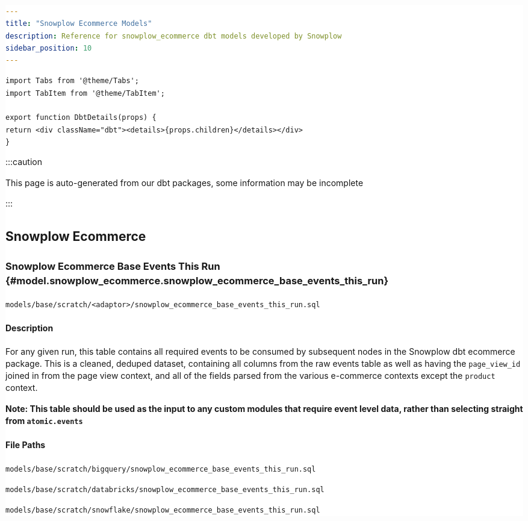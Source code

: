 ```yaml
---
title: "Snowplow Ecommerce Models"
description: Reference for snowplow_ecommerce dbt models developed by Snowplow
sidebar_position: 10
---
```


```mdx-code-block
import Tabs from '@theme/Tabs';
import TabItem from '@theme/TabItem';

export function DbtDetails(props) {
return <div className="dbt"><details>{props.children}</details></div>
}
```

:::caution

This page is auto-generated from our dbt packages, some information may be incomplete

:::
## Snowplow Ecommerce
### Snowplow Ecommerce Base Events This Run {#model.snowplow_ecommerce.snowplow_ecommerce_base_events_this_run}

<DbtDetails><summary>
<code>models/base/scratch/&lt;adaptor&gt;/snowplow_ecommerce_base_events_this_run.sql</code>
</summary>

<h4>Description</h4>

For any given run, this table contains all required events to be consumed by subsequent nodes in the Snowplow dbt ecommerce package. This is a cleaned, deduped dataset, containing all columns from the raw events table as well as having the `page_view_id` joined in from the page view context, and all of the fields parsed from the various e-commerce contexts except the `product` context.

**Note: This table should be used as the input to any custom modules that require event level data, rather than selecting straight from `atomic.events`**

<h4>File Paths</h4>

<Tabs groupId="dispatched_sql">
<TabItem value="bigquery" label="bigquery">

`models/base/scratch/bigquery/snowplow_ecommerce_base_events_this_run.sql`

</TabItem>
<TabItem value="databricks" label="databricks">

`models/base/scratch/databricks/snowplow_ecommerce_base_events_this_run.sql`

</TabItem>
<TabItem value="snowflake" label="snowflake">

`models/base/scratch/snowflake/snowplow_ecommerce_base_events_this_run.sql`
